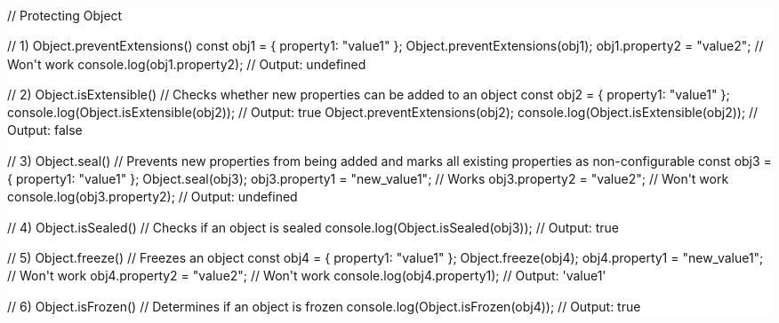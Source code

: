 // Protecting Object

// 1) Object.preventExtensions()
const obj1 = { property1: "value1" };
Object.preventExtensions(obj1);
obj1.property2 = "value2"; // Won't work
console.log(obj1.property2); // Output: undefined

// 2) Object.isExtensible()
// Checks whether new properties can be added to an object
const obj2 = { property1: "value1" };
console.log(Object.isExtensible(obj2)); // Output: true
Object.preventExtensions(obj2);
console.log(Object.isExtensible(obj2)); // Output: false

// 3) Object.seal()
// Prevents new properties from being added and marks all existing properties as non-configurable
const obj3 = { property1: "value1" };
Object.seal(obj3);
obj3.property1 = "new_value1"; // Works
obj3.property2 = "value2"; // Won't work
console.log(obj3.property2); // Output: undefined

// 4) Object.isSealed()
// Checks if an object is sealed
console.log(Object.isSealed(obj3)); // Output: true

// 5) Object.freeze()
// Freezes an object
const obj4 = { property1: "value1" };
Object.freeze(obj4);
obj4.property1 = "new_value1"; // Won't work
obj4.property2 = "value2"; // Won't work
console.log(obj4.property1); // Output: 'value1'

// 6) Object.isFrozen()
// Determines if an object is frozen
console.log(Object.isFrozen(obj4)); // Output: true
